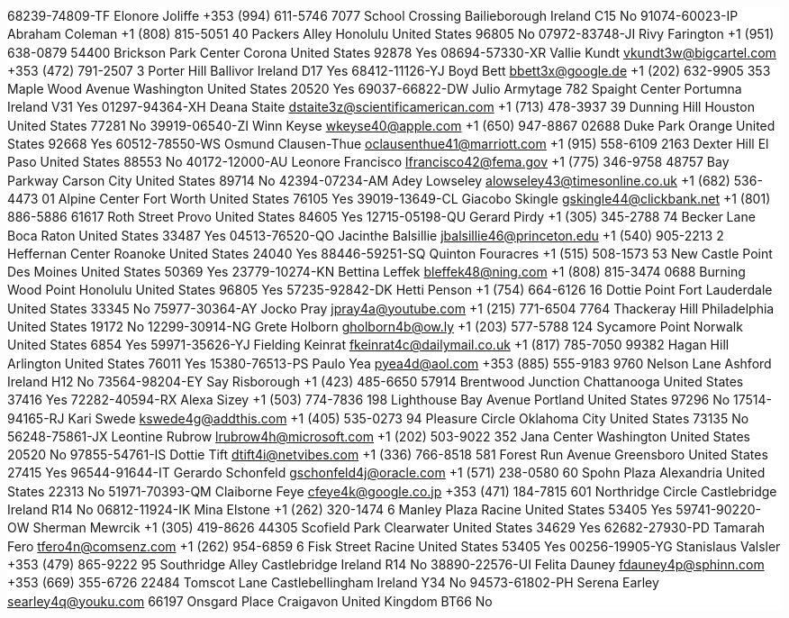 68239-74809-TF	Elonore Joliffe		+353 (994) 611-5746	7077 School Crossing	Bailieborough	Ireland	C15	No
91074-60023-IP	Abraham Coleman		+1 (808) 815-5051	40 Packers Alley	Honolulu	United States	96805	No
07972-83748-JI	Rivy Farington		+1 (951) 638-0879	54400 Brickson Park Center	Corona	United States	92878	Yes
08694-57330-XR	Vallie Kundt	vkundt3w@bigcartel.com	+353 (472) 791-2507	3 Porter Hill	Ballivor	Ireland	D17	Yes
68412-11126-YJ	Boyd Bett	bbett3x@google.de	+1 (202) 632-9905	353 Maple Wood Avenue	Washington	United States	20520	Yes
69037-66822-DW	Julio Armytage			782 Spaight Center	Portumna	Ireland	V31	Yes
01297-94364-XH	Deana Staite	dstaite3z@scientificamerican.com	+1 (713) 478-3937	39 Dunning Hill	Houston	United States	77281	No
39919-06540-ZI	Winn Keyse	wkeyse40@apple.com	+1 (650) 947-8867	02688 Duke Park	Orange	United States	92668	Yes
60512-78550-WS	Osmund Clausen-Thue	oclausenthue41@marriott.com	+1 (915) 558-6109	2163 Dexter Hill	El Paso	United States	88553	No
40172-12000-AU	Leonore Francisco	lfrancisco42@fema.gov	+1 (775) 346-9758	48757 Bay Parkway	Carson City	United States	89714	No
42394-07234-AM	Adey Lowseley	alowseley43@timesonline.co.uk	+1 (682) 536-4473	01 Alpine Center	Fort Worth	United States	76105	Yes
39019-13649-CL	Giacobo Skingle	gskingle44@clickbank.net	+1 (801) 886-5886	61617 Roth Street	Provo	United States	84605	Yes
12715-05198-QU	Gerard Pirdy		+1 (305) 345-2788	74 Becker Lane	Boca Raton	United States	33487	Yes
04513-76520-QO	Jacinthe Balsillie	jbalsillie46@princeton.edu	+1 (540) 905-2213	2 Heffernan Center	Roanoke	United States	24040	Yes
88446-59251-SQ	Quinton Fouracres		+1 (515) 508-1573	53 New Castle Point	Des Moines	United States	50369	Yes
23779-10274-KN	Bettina Leffek	bleffek48@ning.com	+1 (808) 815-3474	0688 Burning Wood Point	Honolulu	United States	96805	Yes
57235-92842-DK	Hetti Penson		+1 (754) 664-6126	16 Dottie Point	Fort Lauderdale	United States	33345	No
75977-30364-AY	Jocko Pray	jpray4a@youtube.com	+1 (215) 771-6504	7764 Thackeray Hill	Philadelphia	United States	19172	No
12299-30914-NG	Grete Holborn	gholborn4b@ow.ly	+1 (203) 577-5788	124 Sycamore Point	Norwalk	United States	6854	Yes
59971-35626-YJ	Fielding Keinrat	fkeinrat4c@dailymail.co.uk	+1 (817) 785-7050	99382 Hagan Hill	Arlington	United States	76011	Yes
15380-76513-PS	Paulo Yea	pyea4d@aol.com	+353 (885) 555-9183	9760 Nelson Lane	Ashford	Ireland	H12	No
73564-98204-EY	Say Risborough		+1 (423) 485-6650	57914 Brentwood Junction	Chattanooga	United States	37416	Yes
72282-40594-RX	Alexa Sizey		+1 (503) 774-7836	198 Lighthouse Bay Avenue	Portland	United States	97296	No
17514-94165-RJ	Kari Swede	kswede4g@addthis.com	+1 (405) 535-0273	94 Pleasure Circle	Oklahoma City	United States	73135	No
56248-75861-JX	Leontine Rubrow	lrubrow4h@microsoft.com	+1 (202) 503-9022	352 Jana Center	Washington	United States	20520	No
97855-54761-IS	Dottie Tift	dtift4i@netvibes.com	+1 (336) 766-8518	581 Forest Run Avenue	Greensboro	United States	27415	Yes
96544-91644-IT	Gerardo Schonfeld	gschonfeld4j@oracle.com	+1 (571) 238-0580	60 Spohn Plaza	Alexandria	United States	22313	No
51971-70393-QM	Claiborne Feye	cfeye4k@google.co.jp	+353 (471) 184-7815	601 Northridge Circle	Castlebridge	Ireland	R14	No
06812-11924-IK	Mina Elstone		+1 (262) 320-1474	6 Manley Plaza	Racine	United States	53405	Yes
59741-90220-OW	Sherman Mewrcik		+1 (305) 419-8626	44305 Scofield Park	Clearwater	United States	34629	Yes
62682-27930-PD	Tamarah Fero	tfero4n@comsenz.com	+1 (262) 954-6859	6 Fisk Street	Racine	United States	53405	Yes
00256-19905-YG	Stanislaus Valsler		+353 (479) 865-9222	95 Southridge Alley	Castlebridge	Ireland	R14	No
38890-22576-UI	Felita Dauney	fdauney4p@sphinn.com	+353 (669) 355-6726	22484 Tomscot Lane	Castlebellingham	Ireland	Y34	No
94573-61802-PH	Serena Earley	searley4q@youku.com		66197 Onsgard Place	Craigavon	United Kingdom	BT66	No